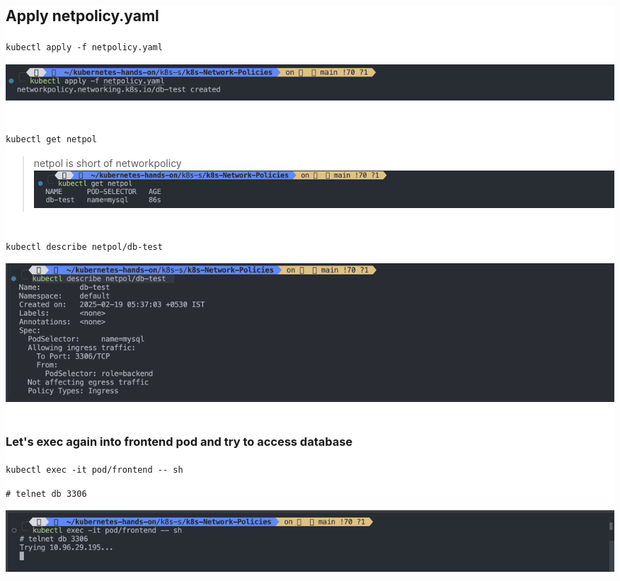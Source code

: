 ## Apply netpolicy.yaml

```
kubectl apply -f netpolicy.yaml
```

![alt text](./images/image-18.png)

#

```
kubectl get netpol
```

> netpol is short of networkpolicy
> ![alt text](./images/image-19.png)

#

```
kubectl describe netpol/db-test
```

![alt text](./images/image-20.png)

#

### Let's exec again into frontend pod and try to access database

```
kubectl exec -it pod/frontend -- sh
```

```
# telnet db 3306
```

![alt text](./images/image-21.png)
